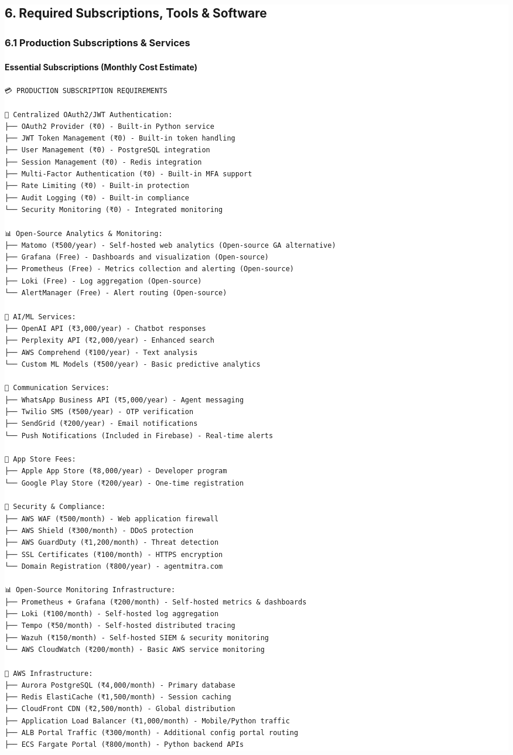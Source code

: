 ## 6. Required Subscriptions, Tools & Software

### 6.1 Production Subscriptions & Services

#### Essential Subscriptions (Monthly Cost Estimate)
```
💳 PRODUCTION SUBSCRIPTION REQUIREMENTS

🔐 Centralized OAuth2/JWT Authentication:
├── OAuth2 Provider (₹0) - Built-in Python service
├── JWT Token Management (₹0) - Built-in token handling
├── User Management (₹0) - PostgreSQL integration
├── Session Management (₹0) - Redis integration
├── Multi-Factor Authentication (₹0) - Built-in MFA support
├── Rate Limiting (₹0) - Built-in protection
├── Audit Logging (₹0) - Built-in compliance
└── Security Monitoring (₹0) - Integrated monitoring

📊 Open-Source Analytics & Monitoring:
├── Matomo (₹500/year) - Self-hosted web analytics (Open-source GA alternative)
├── Grafana (Free) - Dashboards and visualization (Open-source)
├── Prometheus (Free) - Metrics collection and alerting (Open-source)
├── Loki (Free) - Log aggregation (Open-source)
└── AlertManager (Free) - Alert routing (Open-source)

🤖 AI/ML Services:
├── OpenAI API (₹3,000/year) - Chatbot responses
├── Perplexity API (₹2,000/year) - Enhanced search
├── AWS Comprehend (₹100/year) - Text analysis
└── Custom ML Models (₹500/year) - Basic predictive analytics

💬 Communication Services:
├── WhatsApp Business API (₹5,000/year) - Agent messaging
├── Twilio SMS (₹500/year) - OTP verification
├── SendGrid (₹200/year) - Email notifications
└── Push Notifications (Included in Firebase) - Real-time alerts

🏪 App Store Fees:
├── Apple App Store (₹8,000/year) - Developer program
└── Google Play Store (₹200/year) - One-time registration

🔐 Security & Compliance:
├── AWS WAF (₹500/month) - Web application firewall
├── AWS Shield (₹300/month) - DDoS protection
├── AWS GuardDuty (₹1,200/month) - Threat detection
├── SSL Certificates (₹100/month) - HTTPS encryption
└── Domain Registration (₹800/year) - agentmitra.com

📊 Open-Source Monitoring Infrastructure:
├── Prometheus + Grafana (₹200/month) - Self-hosted metrics & dashboards
├── Loki (₹100/month) - Self-hosted log aggregation
├── Tempo (₹50/month) - Self-hosted distributed tracing
├── Wazuh (₹150/month) - Self-hosted SIEM & security monitoring
└── AWS CloudWatch (₹200/month) - Basic AWS service monitoring

💾 AWS Infrastructure:
├── Aurora PostgreSQL (₹4,000/month) - Primary database
├── Redis ElastiCache (₹1,500/month) - Session caching
├── CloudFront CDN (₹2,500/month) - Global distribution
├── Application Load Balancer (₹1,000/month) - Mobile/Python traffic
├── ALB Portal Traffic (₹300/month) - Additional config portal routing
├── ECS Fargate Portal (₹800/month) - Python backend APIs
```